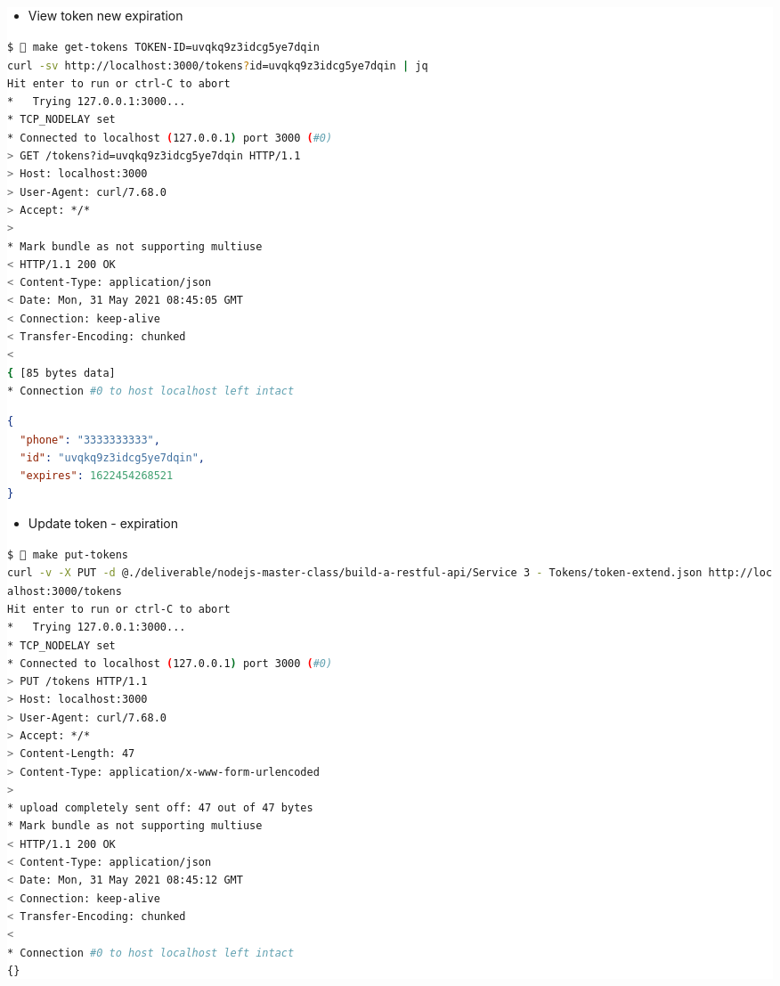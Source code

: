 * View token new expiration

```bash
$  make get-tokens TOKEN-ID=uvqkq9z3idcg5ye7dqin
curl -sv http://localhost:3000/tokens?id=uvqkq9z3idcg5ye7dqin | jq
Hit enter to run or ctrl-C to abort
*   Trying 127.0.0.1:3000...
* TCP_NODELAY set
* Connected to localhost (127.0.0.1) port 3000 (#0)
> GET /tokens?id=uvqkq9z3idcg5ye7dqin HTTP/1.1
> Host: localhost:3000
> User-Agent: curl/7.68.0
> Accept: */*
>
* Mark bundle as not supporting multiuse
< HTTP/1.1 200 OK
< Content-Type: application/json
< Date: Mon, 31 May 2021 08:45:05 GMT
< Connection: keep-alive
< Transfer-Encoding: chunked
<
{ [85 bytes data]
* Connection #0 to host localhost left intact
```
```json
{
  "phone": "3333333333",
  "id": "uvqkq9z3idcg5ye7dqin",
  "expires": 1622454268521
}
```

* Update token - expiration

```bash
$  make put-tokens
curl -v -X PUT -d @./deliverable/nodejs-master-class/build-a-restful-api/Service 3 - Tokens/token-extend.json http://localhost:3000/tokens
Hit enter to run or ctrl-C to abort
*   Trying 127.0.0.1:3000...
* TCP_NODELAY set
* Connected to localhost (127.0.0.1) port 3000 (#0)
> PUT /tokens HTTP/1.1
> Host: localhost:3000
> User-Agent: curl/7.68.0
> Accept: */*
> Content-Length: 47
> Content-Type: application/x-www-form-urlencoded
>
* upload completely sent off: 47 out of 47 bytes
* Mark bundle as not supporting multiuse
< HTTP/1.1 200 OK
< Content-Type: application/json
< Date: Mon, 31 May 2021 08:45:12 GMT
< Connection: keep-alive
< Transfer-Encoding: chunked
<
* Connection #0 to host localhost left intact
{}
```

